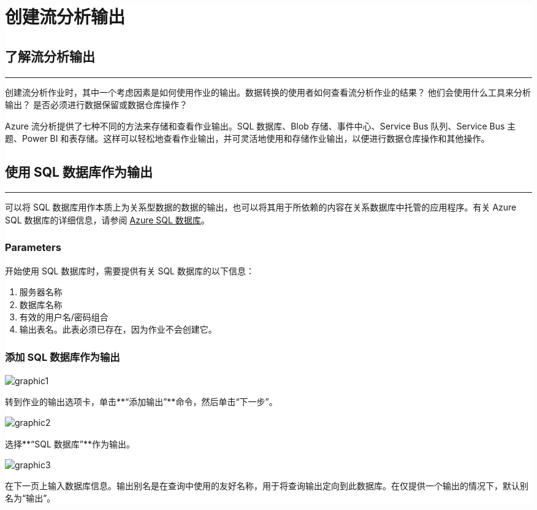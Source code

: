 <properties 
	pageTitle="创建流分析输出 | Windows Azure" 
	description="了解如何连接到用于流分析解决方案的输出目标并对其进行配置。" 
	documentationCenter="" 
	services="stream-analytics"
	authors="jeffstokes72" 
	manager="paulettm" 
	editor="cgronlun"/>

<tags 
	ms.service="stream-analytics" 
	ms.date="08/19/2015" 
	wacn.date="09/15/2015"/>

# 创建流分析输出

## 了解流分析输出 ##
---
创建流分析作业时，其中一个考虑因素是如何使用作业的输出。数据转换的使用者如何查看流分析作业的结果？ 他们会使用什么工具来分析输出？ 是否必须进行数据保留或数据仓库操作？

Azure 流分析提供了七种不同的方法来存储和查看作业输出。SQL 数据库、Blob 存储、事件中心、Service Bus 队列、Service Bus 主题、Power BI 和表存储。这样可以轻松地查看作业输出，并可灵活地使用和存储作业输出，以便进行数据仓库操作和其他操作。

## 使用 SQL 数据库作为输出 ##
---
可以将 SQL 数据库用作本质上为关系型数据的数据的输出，也可以将其用于所依赖的内容在关系数据库中托管的应用程序。有关 Azure SQL 数据库的详细信息，请参阅 [Azure SQL 数据库](/documentation/services/sql-database/)。

### Parameters ###

开始使用 SQL 数据库时，需要提供有关 SQL 数据库的以下信息：

1. 服务器名称
2. 数据库名称
3. 有效的用户名/密码组合
4. 输出表名。此表必须已存在，因为作业不会创建它。

### 添加 SQL 数据库作为输出 ###

![graphic1][graphic1]

转到作业的输出选项卡，单击**“添加输出”**命令，然后单击“下一步”。

![graphic2][graphic2]

选择**“SQL 数据库”**作为输出。

![graphic3][graphic3]

在下一页上输入数据库信息。输出别名是在查询中使用的友好名称，用于将查询输出定向到此数据库。在仅提供一个输出的情况下，默认别名为“输出”。


[graphic1]: ./media/stream-analytics-connect-data-event-outputs/1-stream-analytics-connect-data-event-input-output.png
[graphic2]: ./media/stream-analytics-connect-data-event-outputs/2-stream-analytics-connect-data-event-input-output.png
[graphic3]: ./media/stream-analytics-connect-data-event-outputs/3-stream-analytics-connect-data-event-input-output.png
[graphic4]: ./media/stream-analytics-connect-data-event-outputs/4-stream-analytics-connect-data-event-input-output.png
[graphic5]: ./media/stream-analytics-connect-data-event-outputs/5-stream-analytics-connect-data-event-input-output.png
[graphic6]: ./media/stream-analytics-connect-data-event-outputs/6-stream-analytics-connect-data-event-input-output.png
[graphic7]: ./media/stream-analytics-connect-data-event-outputs/7-stream-analytics-connect-data-event-input-output.png
[graphic8]: ./media/stream-analytics-connect-data-event-outputs/8-stream-analytics-connect-data-event-input-output.png
[graphic9]: ./media/stream-analytics-connect-data-event-outputs/9-stream-analytics-connect-data-event-input-output.png
[graphic10]: ./media/stream-analytics-connect-data-event-outputs/10-stream-analytics-connect-data-event-input-output.png
[graphic11]: ./media/stream-analytics-connect-data-event-outputs/11-stream-analytics-connect-data-event-input-output.png
[graphic12]: ./media/stream-analytics-connect-data-event-outputs/12-stream-analytics-connect-data-event-input-output.png
[graphic13]: ./media/stream-analytics-connect-data-event-outputs/13-stream-analytics-connect-data-event-input-output.png
[graphic14]: ./media/stream-analytics-connect-data-event-outputs/14-stream-analytics-connect-data-event-input-output.png
[graphic15]: ./media/stream-analytics-connect-data-event-outputs/15-stream-analytics-connect-data-event-input-output.png
[graphic16]: ./media/stream-analytics-connect-data-event-outputs/16-stream-analytics-connect-data-event-input-output.png
[graphic17]: ./media/stream-analytics-connect-data-event-outputs/17-stream-analytics-connect-data-event-input-output.png
[graphic18]: ./media/stream-analytics-connect-data-event-outputs/18-stream-analytics-connect-data-event-input-output.png
[graphic19]: ./media/stream-analytics-connect-data-event-outputs/19-stream-analytics-connect-data-event-input-output.png
[graphic20]: ./media/stream-analytics-connect-data-event-outputs/20-stream-analytics-connect-data-event-input-output.png
[graphic21]: ./media/stream-analytics-connect-data-event-outputs/21-stream-analytics-connect-data-event-input-output.png
[graphic22]: ./media/stream-analytics-connect-data-event-outputs/22-stream-analytics-connect-data-event-input-output.png
[graphic23]: ./media/stream-analytics-connect-data-event-outputs/23-stream-analytics-connect-data-event-input-output.png
[graphic24]: ./media/stream-analytics-connect-data-event-outputs/24-stream-analytics-connect-data-event-input-output.png
[graphic25]: ./media/stream-analytics-connect-data-event-outputs/25-stream-analytics-connect-data-event-input-output.png
[graphic26]: ./media/stream-analytics-connect-data-event-outputs/26-stream-analytics-connect-data-event-input-output.png
[graphic27]: ./media/stream-analytics-connect-data-event-outputs/27-stream-analytics-connect-data-event-input-output.png
[graphic28]: ./media/stream-analytics-connect-data-event-outputs/28-stream-analytics-connect-data-event-input-output.png
[graphic29]: ./media/stream-analytics-connect-data-event-outputs/29-stream-analytics-connect-data-event-input-output.png
[graphic30]: ./media/stream-analytics-connect-data-event-outputs/30-stream-analytics-connect-data-event-input-output.png
[graphic31]: ./media/stream-analytics-connect-data-event-outputs/31-stream-analytics-connect-data-event-input-output.png
[graphic32]: ./media/stream-analytics-connect-data-event-outputs/32-stream-analytics-connect-data-event-input-output.png
[graphic33]: ./media/stream-analytics-connect-data-event-outputs/33-stream-analytics-connect-data-event-input-output.png
[graphic34]: ./media/stream-analytics-connect-data-event-outputs/34-stream-analytics-connect-data-event-input-output.png
[graphic35]: ./media/stream-analytics-connect-data-event-outputs/35-stream-analytics-connect-data-event-input-output.png
[graphic36]: ./media/stream-analytics-connect-data-event-outputs/36-stream-analytics-connect-data-event-input-output.png
[graphic37]: ./media/stream-analytics-connect-data-event-outputs/37-stream-analytics-connect-data-event-input-output.png
[graphic38]: ./media/stream-analytics-connect-data-event-outputs/38-stream-analytics-connect-data-event-input-output.png